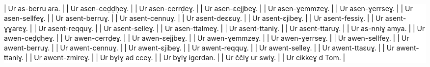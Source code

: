 | Ur as-berru ara. |
| Ur asen-ceḍḍḥeɣ. |
| Ur asen-cerrḍeɣ. |
| Ur asen-ɛejjbeɣ. |
| Ur asen-ɣemmzeɣ. |
| Ur asen-ɣerrseɣ. |
| Ur asen-sellfeɣ. |
| Ur asent-berruɣ. |
| Ur asent-cennuɣ. |
| Ur asent-deɛɛuɣ. |
| Ur asent-ɛjibeɣ. |
| Ur asent-fessiɣ. |
| Ur asent-ɣɣareɣ. |
| Ur asent-reqquɣ. |
| Ur asent-selleɣ. |
| Ur asen-ttalmeɣ. |
| Ur asent-ttaniɣ. |
| Ur asent-ttaruɣ. |
| Ur as-nniɣ amya. |
| Ur awen-ceḍḍḥeɣ. |
| Ur awen-cerrḍeɣ. |
| Ur awen-ɛejjbeɣ. |
| Ur awen-ɣemmzeɣ. |
| Ur awen-ɣerrseɣ. |
| Ur awen-sellfeɣ. |
| Ur awent-berruɣ. |
| Ur awent-cennuɣ. |
| Ur awent-ɛjibeɣ. |
| Ur awent-reqquɣ. |
| Ur awent-selleɣ. |
| Ur awent-ttaɛuɣ. |
| Ur awent-ttaniɣ. |
| Ur awent-zmireɣ. |
| Ur bɣiɣ ad cceɣ. |
| Ur bɣiɣ igerdan. |
| Ur ččiɣ ur swiɣ. |
| Ur cikkeɣ d Tom. |